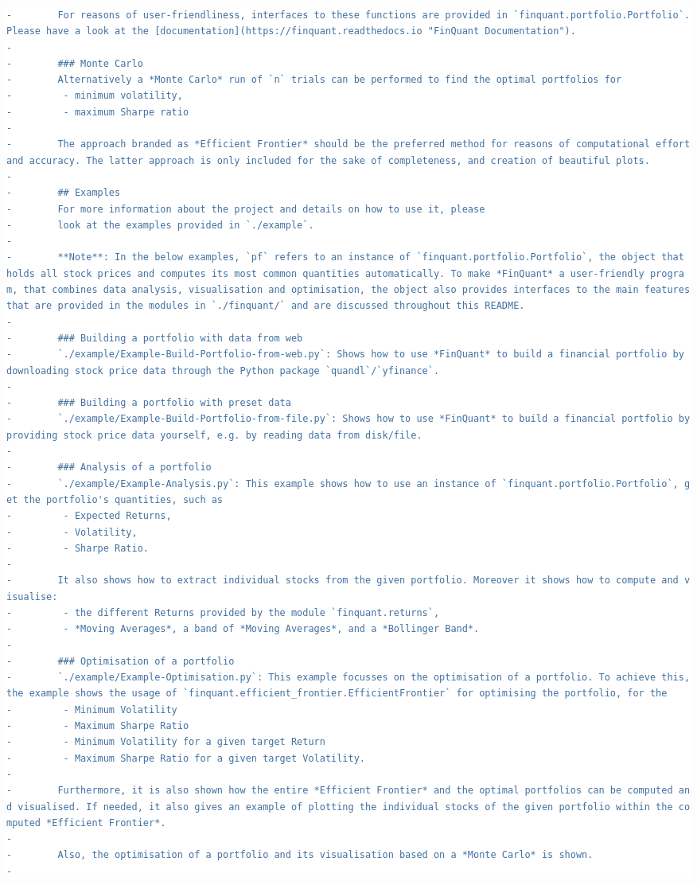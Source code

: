 ```diff
-        For reasons of user-friendliness, interfaces to these functions are provided in `finquant.portfolio.Portfolio`. Please have a look at the [documentation](https://finquant.readthedocs.io "FinQuant Documentation").
-        
-        ### Monte Carlo
-        Alternatively a *Monte Carlo* run of `n` trials can be performed to find the optimal portfolios for
-         - minimum volatility,
-         - maximum Sharpe ratio
-        
-        The approach branded as *Efficient Frontier* should be the preferred method for reasons of computational effort and accuracy. The latter approach is only included for the sake of completeness, and creation of beautiful plots.
-        
-        ## Examples
-        For more information about the project and details on how to use it, please
-        look at the examples provided in `./example`.
-        
-        **Note**: In the below examples, `pf` refers to an instance of `finquant.portfolio.Portfolio`, the object that holds all stock prices and computes its most common quantities automatically. To make *FinQuant* a user-friendly program, that combines data analysis, visualisation and optimisation, the object also provides interfaces to the main features that are provided in the modules in `./finquant/` and are discussed throughout this README.
-        
-        ### Building a portfolio with data from web
-        `./example/Example-Build-Portfolio-from-web.py`: Shows how to use *FinQuant* to build a financial portfolio by downloading stock price data through the Python package `quandl`/`yfinance`.
-        
-        ### Building a portfolio with preset data
-        `./example/Example-Build-Portfolio-from-file.py`: Shows how to use *FinQuant* to build a financial portfolio by providing stock price data yourself, e.g. by reading data from disk/file.
-        
-        ### Analysis of a portfolio
-        `./example/Example-Analysis.py`: This example shows how to use an instance of `finquant.portfolio.Portfolio`, get the portfolio's quantities, such as
-         - Expected Returns,
-         - Volatility,
-         - Sharpe Ratio.
-        
-        It also shows how to extract individual stocks from the given portfolio. Moreover it shows how to compute and visualise:
-         - the different Returns provided by the module `finquant.returns`,
-         - *Moving Averages*, a band of *Moving Averages*, and a *Bollinger Band*.
-        
-        ### Optimisation of a portfolio
-        `./example/Example-Optimisation.py`: This example focusses on the optimisation of a portfolio. To achieve this, the example shows the usage of `finquant.efficient_frontier.EfficientFrontier` for optimising the portfolio, for the
-         - Minimum Volatility
-         - Maximum Sharpe Ratio
-         - Minimum Volatility for a given target Return
-         - Maximum Sharpe Ratio for a given target Volatility.
-        
-        Furthermore, it is also shown how the entire *Efficient Frontier* and the optimal portfolios can be computed and visualised. If needed, it also gives an example of plotting the individual stocks of the given portfolio within the computed *Efficient Frontier*.
-        
-        Also, the optimisation of a portfolio and its visualisation based on a *Monte Carlo* is shown.
-        
```